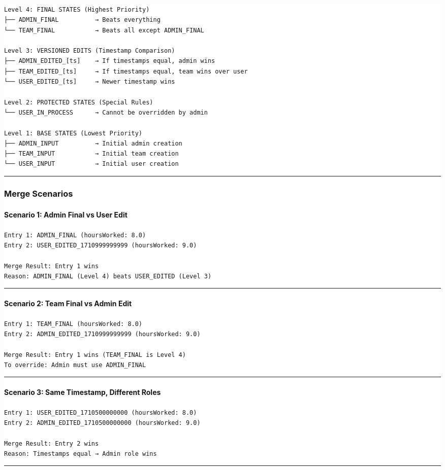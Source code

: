 ```
Level 4: FINAL STATES (Highest Priority)
├── ADMIN_FINAL          → Beats everything
└── TEAM_FINAL           → Beats all except ADMIN_FINAL

Level 3: VERSIONED EDITS (Timestamp Comparison)
├── ADMIN_EDITED_[ts]    → If timestamps equal, admin wins
├── TEAM_EDITED_[ts]     → If timestamps equal, team wins over user
└── USER_EDITED_[ts]     → Newer timestamp wins

Level 2: PROTECTED STATES (Special Rules)
└── USER_IN_PROCESS      → Cannot be overridden by admin

Level 1: BASE STATES (Lowest Priority)
├── ADMIN_INPUT          → Initial admin creation
├── TEAM_INPUT           → Initial team creation
└── USER_INPUT           → Initial user creation
```

---

### Merge Scenarios

#### **Scenario 1: Admin Final vs User Edit**
```
Entry 1: ADMIN_FINAL (hoursWorked: 8.0)
Entry 2: USER_EDITED_1710999999999 (hoursWorked: 9.0)

Merge Result: Entry 1 wins
Reason: ADMIN_FINAL (Level 4) beats USER_EDITED (Level 3)
```

---

#### **Scenario 2: Team Final vs Admin Edit**
```
Entry 1: TEAM_FINAL (hoursWorked: 8.0)
Entry 2: ADMIN_EDITED_1710999999999 (hoursWorked: 9.0)

Merge Result: Entry 1 wins (TEAM_FINAL is Level 4)
To override: Admin must use ADMIN_FINAL
```

---

#### **Scenario 3: Same Timestamp, Different Roles**
```
Entry 1: USER_EDITED_1710500000000 (hoursWorked: 8.0)
Entry 2: ADMIN_EDITED_1710500000000 (hoursWorked: 9.0)

Merge Result: Entry 2 wins
Reason: Timestamps equal → Admin role wins
```

---
